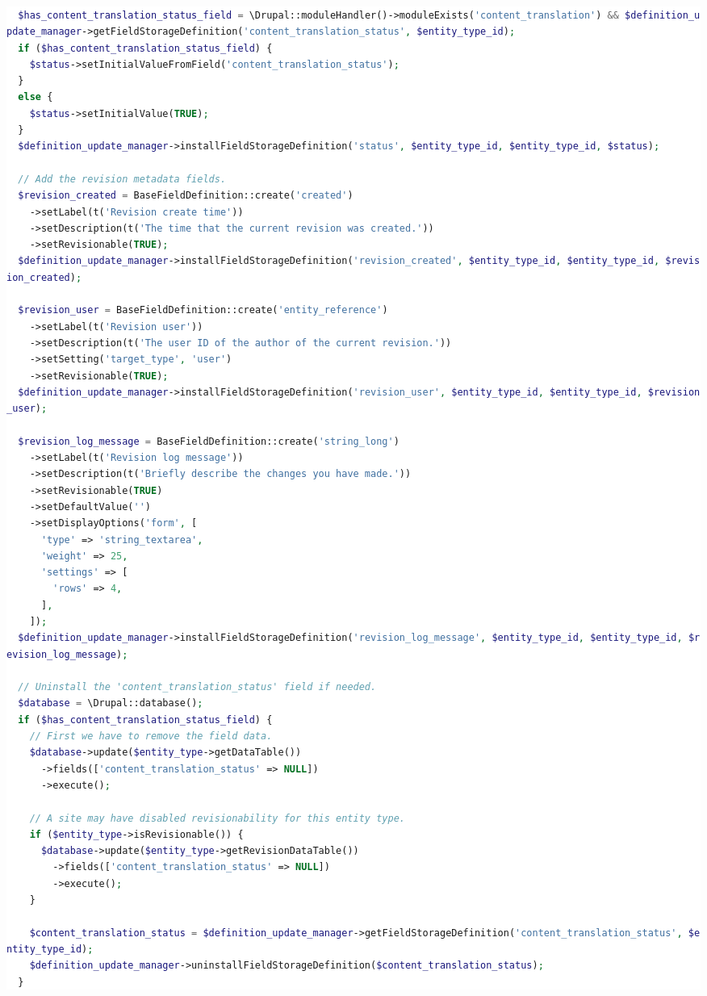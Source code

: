 ```php
  $has_content_translation_status_field = \Drupal::moduleHandler()->moduleExists('content_translation') && $definition_update_manager->getFieldStorageDefinition('content_translation_status', $entity_type_id);
  if ($has_content_translation_status_field) {
    $status->setInitialValueFromField('content_translation_status');
  }
  else {
    $status->setInitialValue(TRUE);
  }
  $definition_update_manager->installFieldStorageDefinition('status', $entity_type_id, $entity_type_id, $status);

  // Add the revision metadata fields.
  $revision_created = BaseFieldDefinition::create('created')
    ->setLabel(t('Revision create time'))
    ->setDescription(t('The time that the current revision was created.'))
    ->setRevisionable(TRUE);
  $definition_update_manager->installFieldStorageDefinition('revision_created', $entity_type_id, $entity_type_id, $revision_created);

  $revision_user = BaseFieldDefinition::create('entity_reference')
    ->setLabel(t('Revision user'))
    ->setDescription(t('The user ID of the author of the current revision.'))
    ->setSetting('target_type', 'user')
    ->setRevisionable(TRUE);
  $definition_update_manager->installFieldStorageDefinition('revision_user', $entity_type_id, $entity_type_id, $revision_user);

  $revision_log_message = BaseFieldDefinition::create('string_long')
    ->setLabel(t('Revision log message'))
    ->setDescription(t('Briefly describe the changes you have made.'))
    ->setRevisionable(TRUE)
    ->setDefaultValue('')
    ->setDisplayOptions('form', [
      'type' => 'string_textarea',
      'weight' => 25,
      'settings' => [
        'rows' => 4,
      ],
    ]);
  $definition_update_manager->installFieldStorageDefinition('revision_log_message', $entity_type_id, $entity_type_id, $revision_log_message);

  // Uninstall the 'content_translation_status' field if needed.
  $database = \Drupal::database();
  if ($has_content_translation_status_field) {
    // First we have to remove the field data.
    $database->update($entity_type->getDataTable())
      ->fields(['content_translation_status' => NULL])
      ->execute();

    // A site may have disabled revisionability for this entity type.
    if ($entity_type->isRevisionable()) {
      $database->update($entity_type->getRevisionDataTable())
        ->fields(['content_translation_status' => NULL])
        ->execute();
    }

    $content_translation_status = $definition_update_manager->getFieldStorageDefinition('content_translation_status', $entity_type_id);
    $definition_update_manager->uninstallFieldStorageDefinition($content_translation_status);
  }

```
